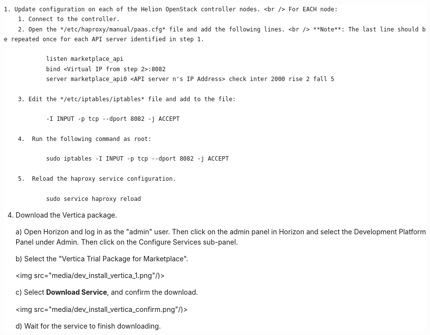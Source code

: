 	1. Update configuration on each of the Helion OpenStack controller nodes. <br /> For EACH node:
		1. Connect to the controller.
		2. Open the */etc/haproxy/manual/paas.cfg* file and add the following lines. <br /> **Note**: The last line should be repeated once for each API server identified in step 1.
		 
				listen marketplace_api
				bind <Virtual IP from step 2>:8082
				server marketplace_api0 <API server n's IP Address> check inter 2000 rise 2 fall 5

		3. Edit the */etc/iptables/iptables* file and add to the file:
		 
				-I INPUT -p tcp --dport 8082 -j ACCEPT

		4.  Run the following command as root:
		  
				sudo iptables -I INPUT -p tcp --dport 8082 -j ACCEPT

		5.  Reload the haproxy service configuration.
		  
				sudo service haproxy reload

4. Download the Vertica package.
 
	a) Open Horizon and log in as the "admin" user. Then click on the admin panel in Horizon and select the Development Platform Panel under Admin. Then click on the Configure Services sub-panel.

	b) Select the "Vertica Trial Package for Marketplace". 

	<img src="media/dev_install_vertica_1.png"/)>

	c) Select **Download Service**, and confirm the download.

	<img src="media/dev_install_vertica_confirm.png"/)>

	d) Wait for the service to finish downloading. 
